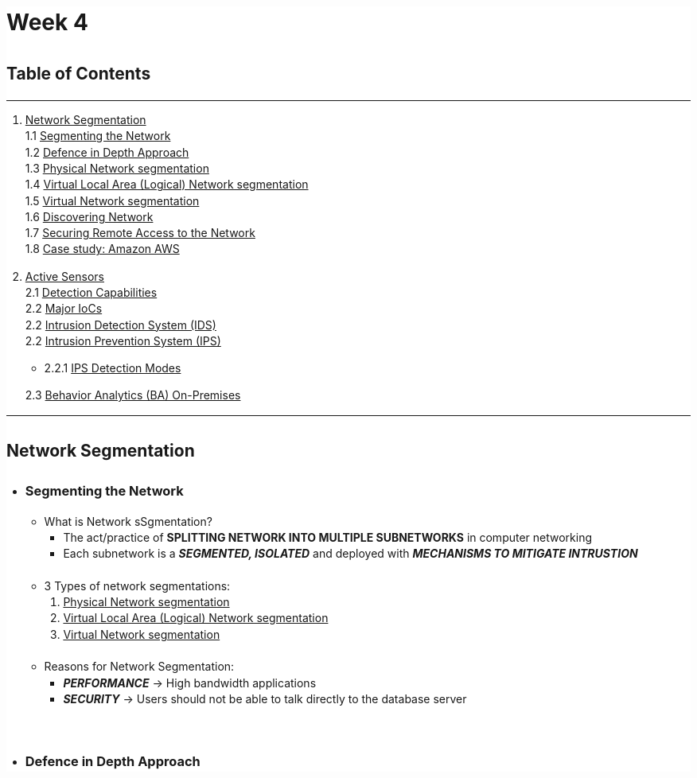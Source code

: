 # Week 4

## Table of Contents
---
1. [Network Segmentation](#Network-Segmentation) <br>
    1.1 [Segmenting the Network](#Segmenting-the-Network) <br>
    1.2 [Defence in Depth Approach](#defence-in-depth-approach) <br>
    1.3 [Physical Network segmentation](#physical-network-segmentation) <br>
    1.4 [Virtual Local Area (Logical) Network segmentation](#Virtual-Local-Area-Logical-Network-Segmentation) <br>
    1.5 [Virtual Network segmentation](#virtual-network-segmentation) <br>
    1.6 [Discovering Network](#discovering-network) <br>
    1.7 [Securing Remote Access to the Network](#securing-remote-access-to-the-network) <br>
    1.8 [Case study: Amazon AWS](#case-study-amazon-aws) <br>

2. [Active Sensors](#active-sensors) <br>
    2.1 [Detection Capabilities](#detection-capabilities) <br>
    2.2 [Major IoCs](#major-iocs) <br>
    2.2 [Intrusion Detection System (IDS)](#intrusion-detection-system) <br>
    2.2 [Intrusion Prevention System (IPS)](#intrusion-prevention-system-ips)
    *    2.2.1 [IPS Detection Modes](#ips-detection-modes) <br>
    
    2.3 [Behavior Analytics (BA) On-Premises](#behavior-analytics-ba-on-premises) <br>
---

## Network Segmentation

- ### Segmenting the Network

    * What is Network sSgmentation?
        - The act/practice of **SPLITTING NETWORK INTO MULTIPLE SUBNETWORKS** in computer networking
        - Each subnetwork is a ***SEGMENTED, ISOLATED*** and deployed with ***MECHANISMS TO MITIGATE INTRUSTION*** 

    <br>

    * 3 Types of network segmentations:
        1. [Physical Network segmentation](#physical-network-segmentation)
        2. [Virtual Local Area (Logical) Network segmentation](#Virtual-Local-Area-Logical-Network-Segmentation)
        3. [Virtual Network segmentation](#virtual-network-segmentation)

    <br>

    * Reasons for Network Segmentation:
        - ***PERFORMANCE*** &#8594; High bandwidth applications
        - ***SECURITY*** &#8594; Users should not be able to talk directly to the database server

<br>

- ### Defence in Depth Approach  